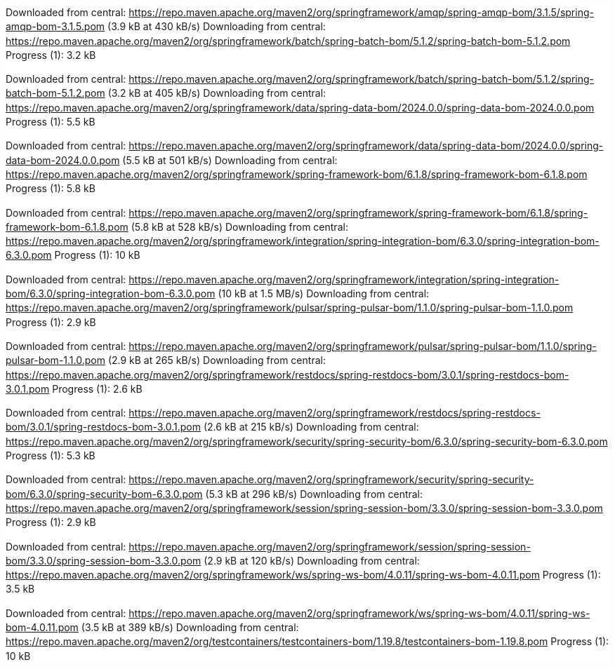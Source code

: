 Downloaded from central: https://repo.maven.apache.org/maven2/org/springframework/amqp/spring-amqp-bom/3.1.5/spring-amqp-bom-3.1.5.pom (3.9 kB at 430 kB/s)
Downloading from central: https://repo.maven.apache.org/maven2/org/springframework/batch/spring-batch-bom/5.1.2/spring-batch-bom-5.1.2.pom
Progress (1): 3.2 kB

Downloaded from central: https://repo.maven.apache.org/maven2/org/springframework/batch/spring-batch-bom/5.1.2/spring-batch-bom-5.1.2.pom (3.2 kB at 405 kB/s)
Downloading from central: https://repo.maven.apache.org/maven2/org/springframework/data/spring-data-bom/2024.0.0/spring-data-bom-2024.0.0.pom
Progress (1): 5.5 kB

Downloaded from central: https://repo.maven.apache.org/maven2/org/springframework/data/spring-data-bom/2024.0.0/spring-data-bom-2024.0.0.pom (5.5 kB at 501 kB/s)
Downloading from central: https://repo.maven.apache.org/maven2/org/springframework/spring-framework-bom/6.1.8/spring-framework-bom-6.1.8.pom
Progress (1): 5.8 kB

Downloaded from central: https://repo.maven.apache.org/maven2/org/springframework/spring-framework-bom/6.1.8/spring-framework-bom-6.1.8.pom (5.8 kB at 528 kB/s)
Downloading from central: https://repo.maven.apache.org/maven2/org/springframework/integration/spring-integration-bom/6.3.0/spring-integration-bom-6.3.0.pom
Progress (1): 10 kB

Downloaded from central: https://repo.maven.apache.org/maven2/org/springframework/integration/spring-integration-bom/6.3.0/spring-integration-bom-6.3.0.pom (10 kB at 1.5 MB/s)
Downloading from central: https://repo.maven.apache.org/maven2/org/springframework/pulsar/spring-pulsar-bom/1.1.0/spring-pulsar-bom-1.1.0.pom
Progress (1): 2.9 kB

Downloaded from central: https://repo.maven.apache.org/maven2/org/springframework/pulsar/spring-pulsar-bom/1.1.0/spring-pulsar-bom-1.1.0.pom (2.9 kB at 265 kB/s)
Downloading from central: https://repo.maven.apache.org/maven2/org/springframework/restdocs/spring-restdocs-bom/3.0.1/spring-restdocs-bom-3.0.1.pom
Progress (1): 2.6 kB

Downloaded from central: https://repo.maven.apache.org/maven2/org/springframework/restdocs/spring-restdocs-bom/3.0.1/spring-restdocs-bom-3.0.1.pom (2.6 kB at 215 kB/s)
Downloading from central: https://repo.maven.apache.org/maven2/org/springframework/security/spring-security-bom/6.3.0/spring-security-bom-6.3.0.pom
Progress (1): 5.3 kB

Downloaded from central: https://repo.maven.apache.org/maven2/org/springframework/security/spring-security-bom/6.3.0/spring-security-bom-6.3.0.pom (5.3 kB at 296 kB/s)
Downloading from central: https://repo.maven.apache.org/maven2/org/springframework/session/spring-session-bom/3.3.0/spring-session-bom-3.3.0.pom
Progress (1): 2.9 kB

Downloaded from central: https://repo.maven.apache.org/maven2/org/springframework/session/spring-session-bom/3.3.0/spring-session-bom-3.3.0.pom (2.9 kB at 120 kB/s)
Downloading from central: https://repo.maven.apache.org/maven2/org/springframework/ws/spring-ws-bom/4.0.11/spring-ws-bom-4.0.11.pom
Progress (1): 3.5 kB

Downloaded from central: https://repo.maven.apache.org/maven2/org/springframework/ws/spring-ws-bom/4.0.11/spring-ws-bom-4.0.11.pom (3.5 kB at 389 kB/s)
Downloading from central: https://repo.maven.apache.org/maven2/org/testcontainers/testcontainers-bom/1.19.8/testcontainers-bom-1.19.8.pom
Progress (1): 10 kB
